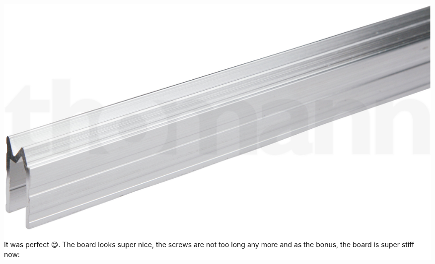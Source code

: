 ![](images/dl_9185483.jpg)

It was perfect 😄. The board looks super nice, the screws are not too long any more and as the bonus, the board is super stiff now: